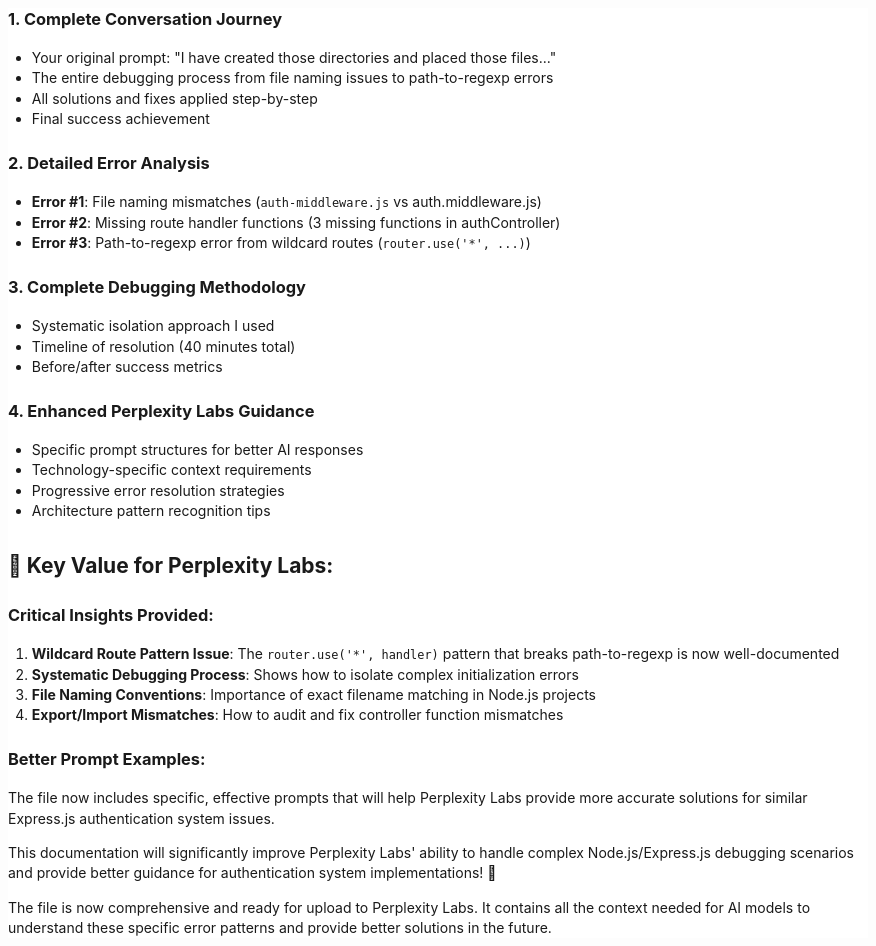 ### **1. Complete Conversation Journey**
- Your original prompt: "I have created those directories and placed those files..."
- The entire debugging process from file naming issues to path-to-regexp errors
- All solutions and fixes applied step-by-step
- Final success achievement

### **2. Detailed Error Analysis**
- **Error #1**: File naming mismatches (`auth-middleware.js` vs auth.middleware.js)
- **Error #2**: Missing route handler functions (3 missing functions in authController)
- **Error #3**: Path-to-regexp error from wildcard routes (`router.use('*', ...)`)

### **3. Complete Debugging Methodology**
- Systematic isolation approach I used
- Timeline of resolution (40 minutes total)
- Before/after success metrics

### **4. Enhanced Perplexity Labs Guidance**
- Specific prompt structures for better AI responses
- Technology-specific context requirements
- Progressive error resolution strategies
- Architecture pattern recognition tips

## 🎯 **Key Value for Perplexity Labs:**

### **Critical Insights Provided:**
1. **Wildcard Route Pattern Issue**: The `router.use('*', handler)` pattern that breaks path-to-regexp is now well-documented
2. **Systematic Debugging Process**: Shows how to isolate complex initialization errors
3. **File Naming Conventions**: Importance of exact filename matching in Node.js projects
4. **Export/Import Mismatches**: How to audit and fix controller function mismatches

### **Better Prompt Examples:**
The file now includes specific, effective prompts that will help Perplexity Labs provide more accurate solutions for similar Express.js authentication system issues.

This documentation will significantly improve Perplexity Labs' ability to handle complex Node.js/Express.js debugging scenarios and provide better guidance for authentication system implementations! 🚀

The file is now comprehensive and ready for upload to Perplexity Labs. It contains all the context needed for AI models to understand these specific error patterns and provide better solutions in the future.